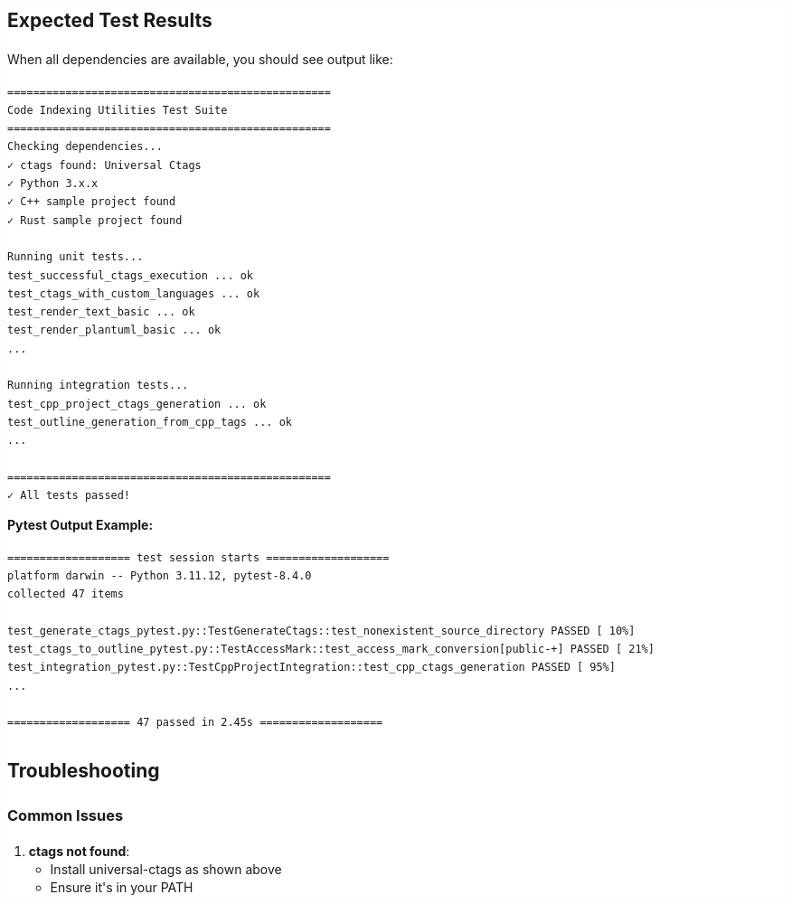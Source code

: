 ## Expected Test Results

When all dependencies are available, you should see output like:

```
==================================================
Code Indexing Utilities Test Suite
==================================================
Checking dependencies...
✓ ctags found: Universal Ctags
✓ Python 3.x.x
✓ C++ sample project found
✓ Rust sample project found

Running unit tests...
test_successful_ctags_execution ... ok
test_ctags_with_custom_languages ... ok
test_render_text_basic ... ok
test_render_plantuml_basic ... ok
...

Running integration tests...
test_cpp_project_ctags_generation ... ok
test_outline_generation_from_cpp_tags ... ok
...

==================================================
✓ All tests passed!
```

**Pytest Output Example:**
```
=================== test session starts ===================
platform darwin -- Python 3.11.12, pytest-8.4.0
collected 47 items

test_generate_ctags_pytest.py::TestGenerateCtags::test_nonexistent_source_directory PASSED [ 10%]
test_ctags_to_outline_pytest.py::TestAccessMark::test_access_mark_conversion[public-+] PASSED [ 21%]
test_integration_pytest.py::TestCppProjectIntegration::test_cpp_ctags_generation PASSED [ 95%]
...

=================== 47 passed in 2.45s ===================
```

## Troubleshooting

### Common Issues

1. **ctags not found**:
   - Install universal-ctags as shown above
   - Ensure it's in your PATH
